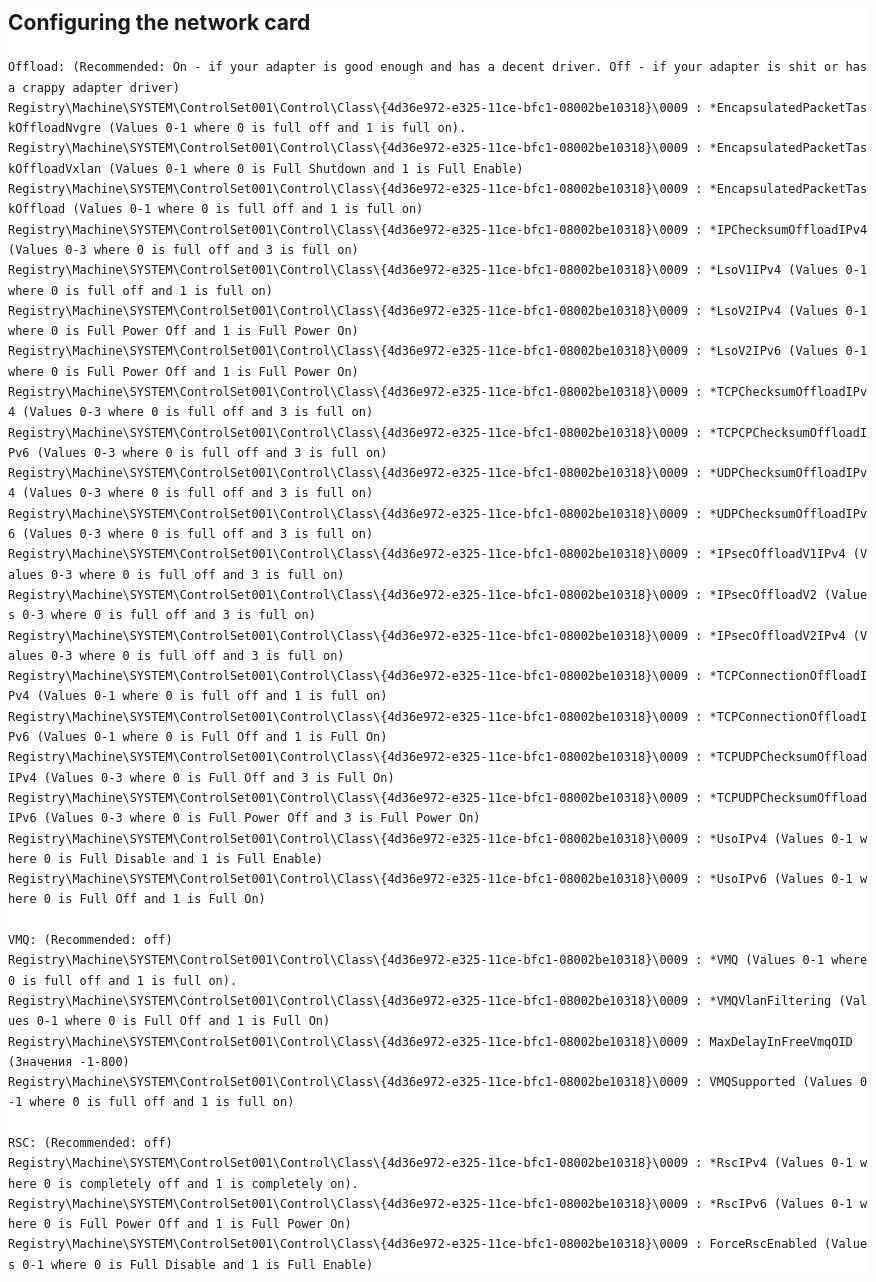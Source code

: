 ## Configuring the network card

```
Offload: (Recommended: On - if your adapter is good enough and has a decent driver. Off - if your adapter is shit or has a crappy adapter driver)
Registry\Machine\SYSTEM\ControlSet001\Control\Class\{4d36e972-e325-11ce-bfc1-08002be10318}\0009 : *EncapsulatedPacketTaskOffloadNvgre (Values 0-1 where 0 is full off and 1 is full on).
Registry\Machine\SYSTEM\ControlSet001\Control\Class\{4d36e972-e325-11ce-bfc1-08002be10318}\0009 : *EncapsulatedPacketTaskOffloadVxlan (Values 0-1 where 0 is Full Shutdown and 1 is Full Enable)
Registry\Machine\SYSTEM\ControlSet001\Control\Class\{4d36e972-e325-11ce-bfc1-08002be10318}\0009 : *EncapsulatedPacketTaskOffload (Values 0-1 where 0 is full off and 1 is full on)
Registry\Machine\SYSTEM\ControlSet001\Control\Class\{4d36e972-e325-11ce-bfc1-08002be10318}\0009 : *IPChecksumOffloadIPv4 (Values 0-3 where 0 is full off and 3 is full on)
Registry\Machine\SYSTEM\ControlSet001\Control\Class\{4d36e972-e325-11ce-bfc1-08002be10318}\0009 : *LsoV1IPv4 (Values 0-1 where 0 is full off and 1 is full on)
Registry\Machine\SYSTEM\ControlSet001\Control\Class\{4d36e972-e325-11ce-bfc1-08002be10318}\0009 : *LsoV2IPv4 (Values 0-1 where 0 is Full Power Off and 1 is Full Power On)
Registry\Machine\SYSTEM\ControlSet001\Control\Class\{4d36e972-e325-11ce-bfc1-08002be10318}\0009 : *LsoV2IPv6 (Values 0-1 where 0 is Full Power Off and 1 is Full Power On)
Registry\Machine\SYSTEM\ControlSet001\Control\Class\{4d36e972-e325-11ce-bfc1-08002be10318}\0009 : *TCPChecksumOffloadIPv4 (Values 0-3 where 0 is full off and 3 is full on)
Registry\Machine\SYSTEM\ControlSet001\Control\Class\{4d36e972-e325-11ce-bfc1-08002be10318}\0009 : *TCPCPChecksumOffloadIPv6 (Values 0-3 where 0 is full off and 3 is full on)
Registry\Machine\SYSTEM\ControlSet001\Control\Class\{4d36e972-e325-11ce-bfc1-08002be10318}\0009 : *UDPChecksumOffloadIPv4 (Values 0-3 where 0 is full off and 3 is full on)
Registry\Machine\SYSTEM\ControlSet001\Control\Class\{4d36e972-e325-11ce-bfc1-08002be10318}\0009 : *UDPChecksumOffloadIPv6 (Values 0-3 where 0 is full off and 3 is full on)
Registry\Machine\SYSTEM\ControlSet001\Control\Class\{4d36e972-e325-11ce-bfc1-08002be10318}\0009 : *IPsecOffloadV1IPv4 (Values 0-3 where 0 is full off and 3 is full on)
Registry\Machine\SYSTEM\ControlSet001\Control\Class\{4d36e972-e325-11ce-bfc1-08002be10318}\0009 : *IPsecOffloadV2 (Values 0-3 where 0 is full off and 3 is full on)
Registry\Machine\SYSTEM\ControlSet001\Control\Class\{4d36e972-e325-11ce-bfc1-08002be10318}\0009 : *IPsecOffloadV2IPv4 (Values 0-3 where 0 is full off and 3 is full on)
Registry\Machine\SYSTEM\ControlSet001\Control\Class\{4d36e972-e325-11ce-bfc1-08002be10318}\0009 : *TCPConnectionOffloadIPv4 (Values 0-1 where 0 is full off and 1 is full on)
Registry\Machine\SYSTEM\ControlSet001\Control\Class\{4d36e972-e325-11ce-bfc1-08002be10318}\0009 : *TCPConnectionOffloadIPv6 (Values 0-1 where 0 is Full Off and 1 is Full On)
Registry\Machine\SYSTEM\ControlSet001\Control\Class\{4d36e972-e325-11ce-bfc1-08002be10318}\0009 : *TCPUDPChecksumOffloadIPv4 (Values 0-3 where 0 is Full Off and 3 is Full On)
Registry\Machine\SYSTEM\ControlSet001\Control\Class\{4d36e972-e325-11ce-bfc1-08002be10318}\0009 : *TCPUDPChecksumOffloadIPv6 (Values 0-3 where 0 is Full Power Off and 3 is Full Power On)
Registry\Machine\SYSTEM\ControlSet001\Control\Class\{4d36e972-e325-11ce-bfc1-08002be10318}\0009 : *UsoIPv4 (Values 0-1 where 0 is Full Disable and 1 is Full Enable)
Registry\Machine\SYSTEM\ControlSet001\Control\Class\{4d36e972-e325-11ce-bfc1-08002be10318}\0009 : *UsoIPv6 (Values 0-1 where 0 is Full Off and 1 is Full On)

VMQ: (Recommended: off)
Registry\Machine\SYSTEM\ControlSet001\Control\Class\{4d36e972-e325-11ce-bfc1-08002be10318}\0009 : *VMQ (Values 0-1 where 0 is full off and 1 is full on).
Registry\Machine\SYSTEM\ControlSet001\Control\Class\{4d36e972-e325-11ce-bfc1-08002be10318}\0009 : *VMQVlanFiltering (Values 0-1 where 0 is Full Off and 1 is Full On)
Registry\Machine\SYSTEM\ControlSet001\Control\Class\{4d36e972-e325-11ce-bfc1-08002be10318}\0009 : MaxDelayInFreeVmqOID (Значения -1-800)
Registry\Machine\SYSTEM\ControlSet001\Control\Class\{4d36e972-e325-11ce-bfc1-08002be10318}\0009 : VMQSupported (Values 0-1 where 0 is full off and 1 is full on)

RSC: (Recommended: off)
Registry\Machine\SYSTEM\ControlSet001\Control\Class\{4d36e972-e325-11ce-bfc1-08002be10318}\0009 : *RscIPv4 (Values 0-1 where 0 is completely off and 1 is completely on).
Registry\Machine\SYSTEM\ControlSet001\Control\Class\{4d36e972-e325-11ce-bfc1-08002be10318}\0009 : *RscIPv6 (Values 0-1 where 0 is Full Power Off and 1 is Full Power On)
Registry\Machine\SYSTEM\ControlSet001\Control\Class\{4d36e972-e325-11ce-bfc1-08002be10318}\0009 : ForceRscEnabled (Values 0-1 where 0 is Full Disable and 1 is Full Enable)
```